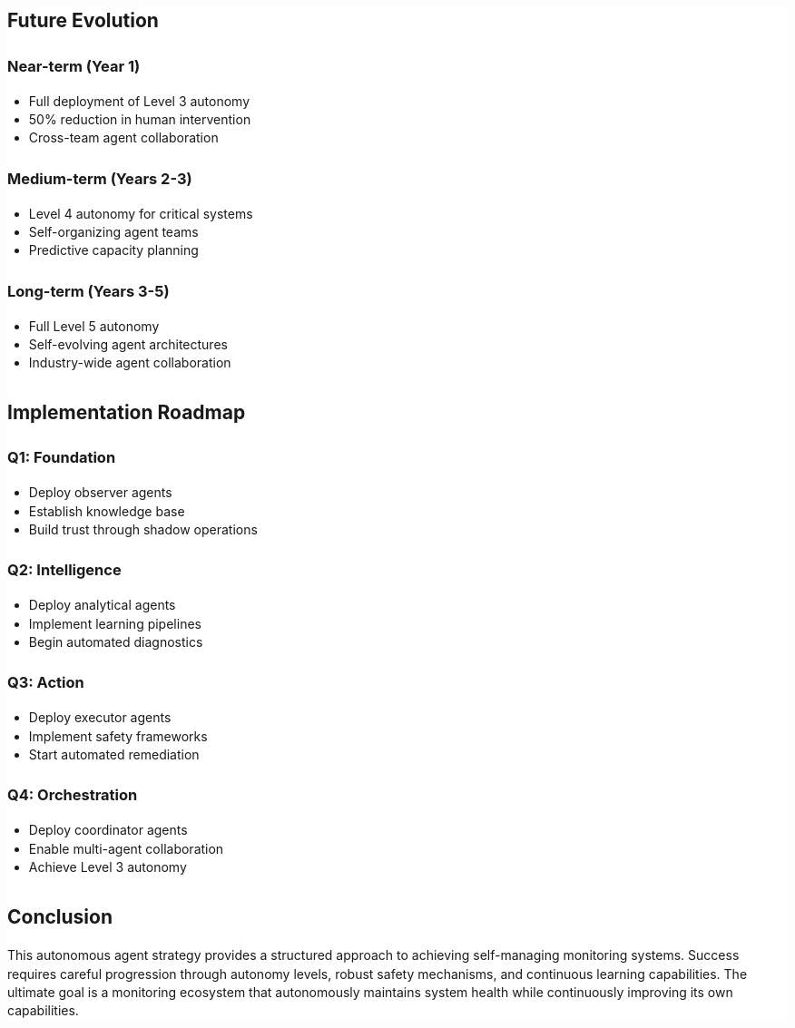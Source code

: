 ## Future Evolution

### Near-term (Year 1)
- Full deployment of Level 3 autonomy
- 50% reduction in human intervention
- Cross-team agent collaboration

### Medium-term (Years 2-3)
- Level 4 autonomy for critical systems
- Self-organizing agent teams
- Predictive capacity planning

### Long-term (Years 3-5)
- Full Level 5 autonomy
- Self-evolving agent architectures
- Industry-wide agent collaboration

## Implementation Roadmap

### Q1: Foundation
- Deploy observer agents
- Establish knowledge base
- Build trust through shadow operations

### Q2: Intelligence
- Deploy analytical agents
- Implement learning pipelines
- Begin automated diagnostics

### Q3: Action
- Deploy executor agents
- Implement safety frameworks
- Start automated remediation

### Q4: Orchestration
- Deploy coordinator agents
- Enable multi-agent collaboration
- Achieve Level 3 autonomy

## Conclusion

This autonomous agent strategy provides a structured approach to achieving self-managing monitoring systems. Success requires careful progression through autonomy levels, robust safety mechanisms, and continuous learning capabilities. The ultimate goal is a monitoring ecosystem that autonomously maintains system health while continuously improving its own capabilities.